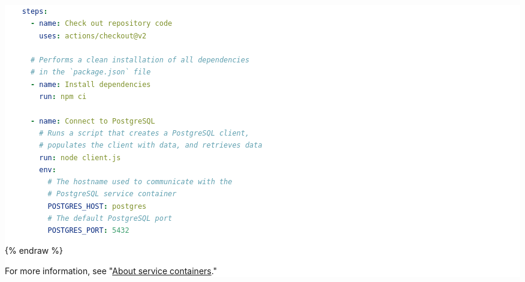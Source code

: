 ```yaml
    steps:
      - name: Check out repository code
        uses: actions/checkout@v2

      # Performs a clean installation of all dependencies
      # in the `package.json` file
      - name: Install dependencies
        run: npm ci

      - name: Connect to PostgreSQL
        # Runs a script that creates a PostgreSQL client,
        # populates the client with data, and retrieves data
        run: node client.js
        env:
          # The hostname used to communicate with the
          # PostgreSQL service container
          POSTGRES_HOST: postgres
          # The default PostgreSQL port
          POSTGRES_PORT: 5432
```
{% endraw %}
</td>
</tr>
</table>

For more information, see "[About service containers](/actions/guides/about-service-containers)."
